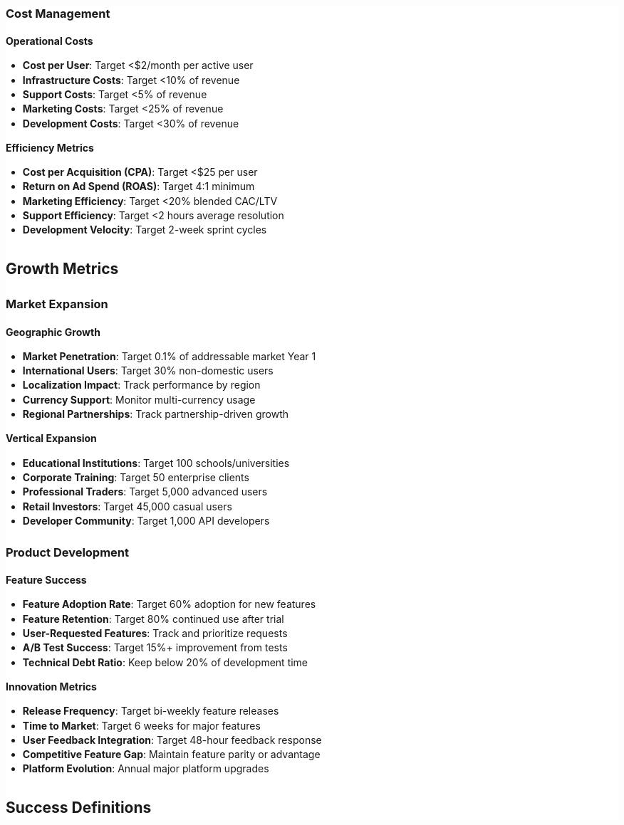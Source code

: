 ### Cost Management

**Operational Costs**
- **Cost per User**: Target <$2/month per active user
- **Infrastructure Costs**: Target <10% of revenue
- **Support Costs**: Target <5% of revenue
- **Marketing Costs**: Target <25% of revenue
- **Development Costs**: Target <30% of revenue

**Efficiency Metrics**
- **Cost per Acquisition (CPA)**: Target <$25 per user
- **Return on Ad Spend (ROAS)**: Target 4:1 minimum
- **Marketing Efficiency**: Target <20% blended CAC/LTV
- **Support Efficiency**: Target <2 hours average resolution
- **Development Velocity**: Target 2-week sprint cycles

## Growth Metrics

### Market Expansion

**Geographic Growth**
- **Market Penetration**: Target 0.1% of addressable market Year 1
- **International Users**: Target 30% non-domestic users
- **Localization Impact**: Track performance by region
- **Currency Support**: Monitor multi-currency usage
- **Regional Partnerships**: Track partnership-driven growth

**Vertical Expansion**
- **Educational Institutions**: Target 100 schools/universities
- **Corporate Training**: Target 50 enterprise clients
- **Professional Traders**: Target 5,000 advanced users
- **Retail Investors**: Target 45,000 casual users
- **Developer Community**: Target 1,000 API developers

### Product Development

**Feature Success**
- **Feature Adoption Rate**: Target 60% adoption for new features
- **Feature Retention**: Target 80% continued use after trial
- **User-Requested Features**: Track and prioritize requests
- **A/B Test Success**: Target 15%+ improvement from tests
- **Technical Debt Ratio**: Keep below 20% of development time

**Innovation Metrics**
- **Release Frequency**: Target bi-weekly feature releases
- **Time to Market**: Target 6 weeks for major features
- **User Feedback Integration**: Target 48-hour feedback response
- **Competitive Feature Gap**: Maintain feature parity or advantage
- **Platform Evolution**: Annual major platform upgrades

## Success Definitions
